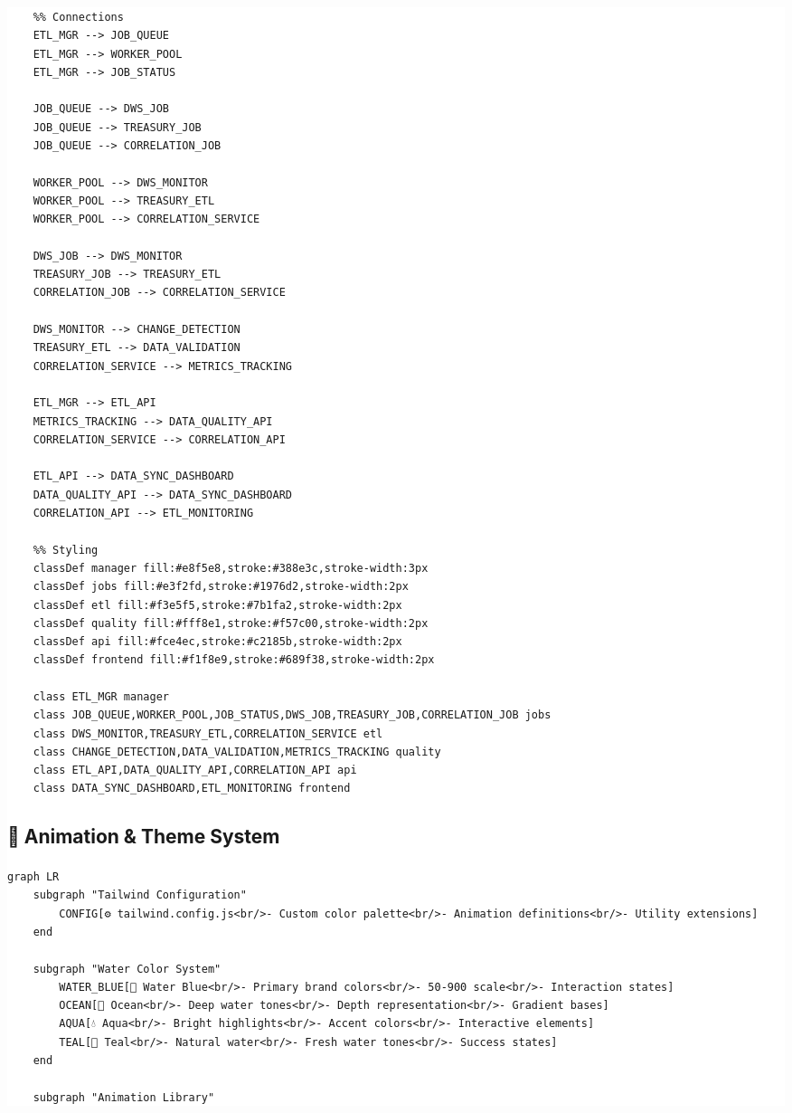 ```mermaid
    %% Connections
    ETL_MGR --> JOB_QUEUE
    ETL_MGR --> WORKER_POOL
    ETL_MGR --> JOB_STATUS
    
    JOB_QUEUE --> DWS_JOB
    JOB_QUEUE --> TREASURY_JOB
    JOB_QUEUE --> CORRELATION_JOB
    
    WORKER_POOL --> DWS_MONITOR
    WORKER_POOL --> TREASURY_ETL
    WORKER_POOL --> CORRELATION_SERVICE
    
    DWS_JOB --> DWS_MONITOR
    TREASURY_JOB --> TREASURY_ETL
    CORRELATION_JOB --> CORRELATION_SERVICE
    
    DWS_MONITOR --> CHANGE_DETECTION
    TREASURY_ETL --> DATA_VALIDATION
    CORRELATION_SERVICE --> METRICS_TRACKING
    
    ETL_MGR --> ETL_API
    METRICS_TRACKING --> DATA_QUALITY_API
    CORRELATION_SERVICE --> CORRELATION_API
    
    ETL_API --> DATA_SYNC_DASHBOARD
    DATA_QUALITY_API --> DATA_SYNC_DASHBOARD
    CORRELATION_API --> ETL_MONITORING
    
    %% Styling
    classDef manager fill:#e8f5e8,stroke:#388e3c,stroke-width:3px
    classDef jobs fill:#e3f2fd,stroke:#1976d2,stroke-width:2px
    classDef etl fill:#f3e5f5,stroke:#7b1fa2,stroke-width:2px
    classDef quality fill:#fff8e1,stroke:#f57c00,stroke-width:2px
    classDef api fill:#fce4ec,stroke:#c2185b,stroke-width:2px
    classDef frontend fill:#f1f8e9,stroke:#689f38,stroke-width:2px
    
    class ETL_MGR manager
    class JOB_QUEUE,WORKER_POOL,JOB_STATUS,DWS_JOB,TREASURY_JOB,CORRELATION_JOB jobs
    class DWS_MONITOR,TREASURY_ETL,CORRELATION_SERVICE etl
    class CHANGE_DETECTION,DATA_VALIDATION,METRICS_TRACKING quality
    class ETL_API,DATA_QUALITY_API,CORRELATION_API api
    class DATA_SYNC_DASHBOARD,ETL_MONITORING frontend
```

## 🎨 Animation & Theme System

```mermaid
graph LR
    subgraph "Tailwind Configuration"
        CONFIG[⚙️ tailwind.config.js<br/>- Custom color palette<br/>- Animation definitions<br/>- Utility extensions]
    end
    
    subgraph "Water Color System"
        WATER_BLUE[🌊 Water Blue<br/>- Primary brand colors<br/>- 50-900 scale<br/>- Interaction states]
        OCEAN[🌊 Ocean<br/>- Deep water tones<br/>- Depth representation<br/>- Gradient bases]
        AQUA[💧 Aqua<br/>- Bright highlights<br/>- Accent colors<br/>- Interactive elements]
        TEAL[🌿 Teal<br/>- Natural water<br/>- Fresh water tones<br/>- Success states]
    end
    
    subgraph "Animation Library"
```